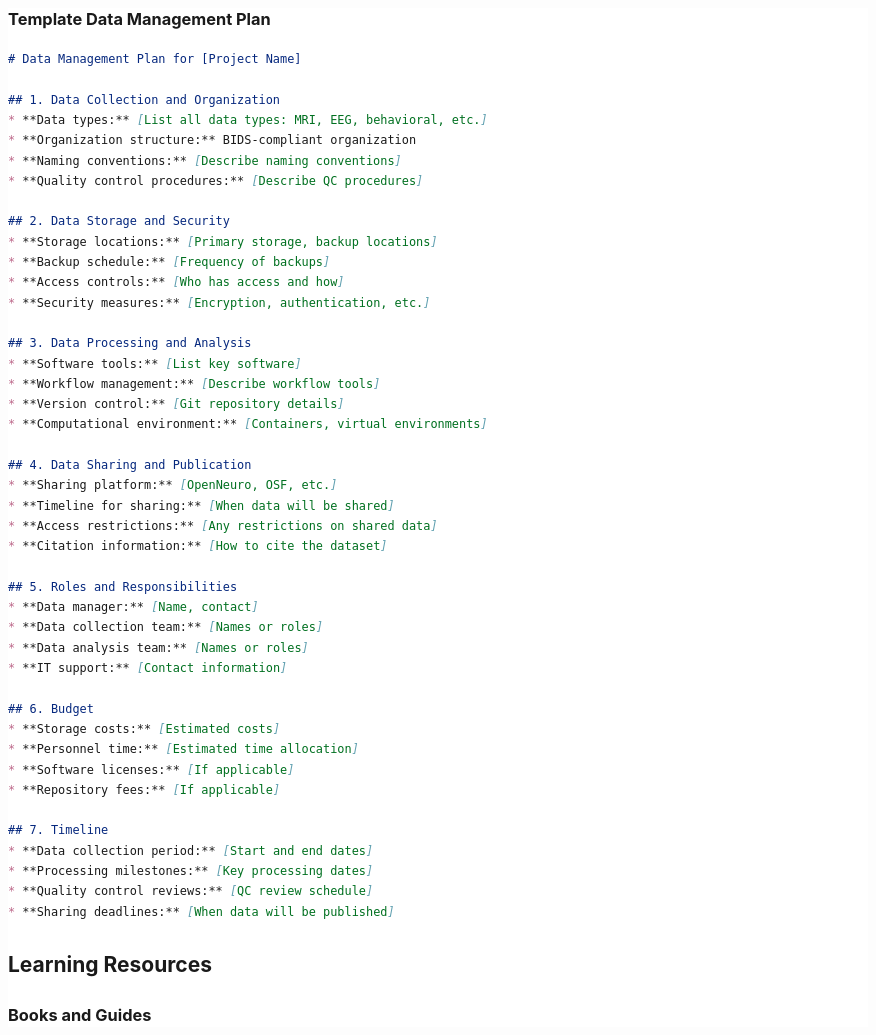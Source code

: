 ### Template Data Management Plan

```markdown
# Data Management Plan for [Project Name]

## 1. Data Collection and Organization
* **Data types:** [List all data types: MRI, EEG, behavioral, etc.]
* **Organization structure:** BIDS-compliant organization
* **Naming conventions:** [Describe naming conventions]
* **Quality control procedures:** [Describe QC procedures]

## 2. Data Storage and Security
* **Storage locations:** [Primary storage, backup locations]
* **Backup schedule:** [Frequency of backups]
* **Access controls:** [Who has access and how]
* **Security measures:** [Encryption, authentication, etc.]

## 3. Data Processing and Analysis
* **Software tools:** [List key software]
* **Workflow management:** [Describe workflow tools]
* **Version control:** [Git repository details]
* **Computational environment:** [Containers, virtual environments]

## 4. Data Sharing and Publication
* **Sharing platform:** [OpenNeuro, OSF, etc.]
* **Timeline for sharing:** [When data will be shared]
* **Access restrictions:** [Any restrictions on shared data]
* **Citation information:** [How to cite the dataset]

## 5. Roles and Responsibilities
* **Data manager:** [Name, contact]
* **Data collection team:** [Names or roles]
* **Data analysis team:** [Names or roles]
* **IT support:** [Contact information]

## 6. Budget
* **Storage costs:** [Estimated costs]
* **Personnel time:** [Estimated time allocation]
* **Software licenses:** [If applicable]
* **Repository fees:** [If applicable]

## 7. Timeline
* **Data collection period:** [Start and end dates]
* **Processing milestones:** [Key processing dates]
* **Quality control reviews:** [QC review schedule]
* **Sharing deadlines:** [When data will be published]
```

## Learning Resources

### Books and Guides
